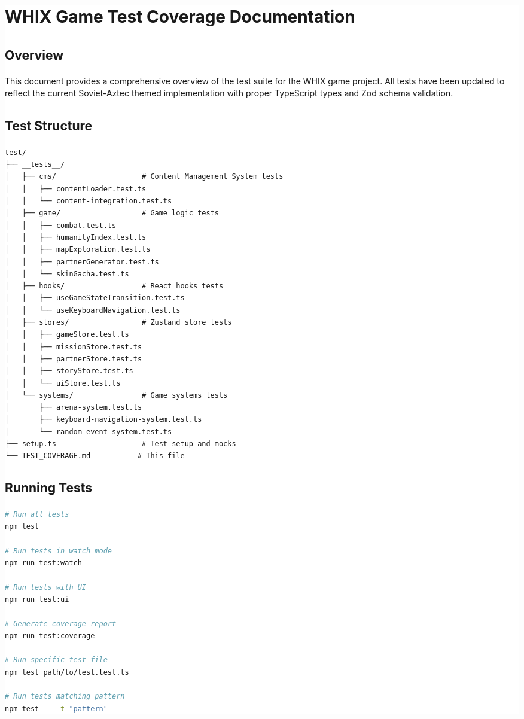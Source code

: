# WHIX Game Test Coverage Documentation

## Overview

This document provides a comprehensive overview of the test suite for the WHIX game project. All tests have been updated to reflect the current Soviet-Aztec themed implementation with proper TypeScript types and Zod schema validation.

## Test Structure

```
test/
├── __tests__/
│   ├── cms/                    # Content Management System tests
│   │   ├── contentLoader.test.ts
│   │   └── content-integration.test.ts
│   ├── game/                   # Game logic tests
│   │   ├── combat.test.ts
│   │   ├── humanityIndex.test.ts
│   │   ├── mapExploration.test.ts
│   │   ├── partnerGenerator.test.ts
│   │   └── skinGacha.test.ts
│   ├── hooks/                  # React hooks tests
│   │   ├── useGameStateTransition.test.ts
│   │   └── useKeyboardNavigation.test.ts
│   ├── stores/                 # Zustand store tests
│   │   ├── gameStore.test.ts
│   │   ├── missionStore.test.ts
│   │   ├── partnerStore.test.ts
│   │   ├── storyStore.test.ts
│   │   └── uiStore.test.ts
│   └── systems/                # Game systems tests
│       ├── arena-system.test.ts
│       ├── keyboard-navigation-system.test.ts
│       └── random-event-system.test.ts
├── setup.ts                    # Test setup and mocks
└── TEST_COVERAGE.md           # This file
```

## Running Tests

```bash
# Run all tests
npm test

# Run tests in watch mode
npm run test:watch

# Run tests with UI
npm run test:ui

# Generate coverage report
npm run test:coverage

# Run specific test file
npm test path/to/test.test.ts

# Run tests matching pattern
npm test -- -t "pattern"
```

